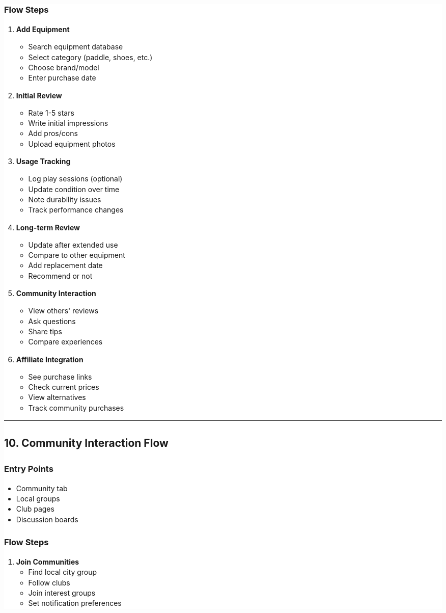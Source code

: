 ### Flow Steps
1. **Add Equipment**
   - Search equipment database
   - Select category (paddle, shoes, etc.)
   - Choose brand/model
   - Enter purchase date

2. **Initial Review**
   - Rate 1-5 stars
   - Write initial impressions
   - Add pros/cons
   - Upload equipment photos

3. **Usage Tracking**
   - Log play sessions (optional)
   - Update condition over time
   - Note durability issues
   - Track performance changes

4. **Long-term Review**
   - Update after extended use
   - Compare to other equipment
   - Add replacement date
   - Recommend or not

5. **Community Interaction**
   - View others' reviews
   - Ask questions
   - Share tips
   - Compare experiences

6. **Affiliate Integration**
   - See purchase links
   - Check current prices
   - View alternatives
   - Track community purchases

---

## 10. Community Interaction Flow

### Entry Points
- Community tab
- Local groups
- Club pages
- Discussion boards

### Flow Steps
1. **Join Communities**
   - Find local city group
   - Follow clubs
   - Join interest groups
   - Set notification preferences
